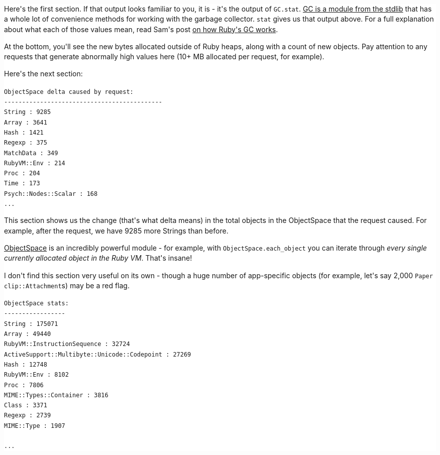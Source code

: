 Here's the first section. If that output looks familiar to you, it is - it's the output of `GC.stat`. [GC is a module from the stdlib](http://ruby-doc.org/core-2.2.0/GC.html) that has a whole lot of convenience methods for working with the garbage collector. `stat` gives us that output above. For a full explanation about what each of those values mean, read Sam's post [on how Ruby's GC works](http://samsaffron.com/archive/2013/11/22/demystifying-the-ruby-gc).

At the bottom, you'll see the new bytes allocated outside of Ruby heaps, along with a count of new objects. Pay attention to any requests that generate abnormally high values here (10+ MB allocated per request, for example).

Here's the next section:

```
ObjectSpace delta caused by request:
--------------------------------------------
String : 9285
Array : 3641
Hash : 1421
Regexp : 375
MatchData : 349
RubyVM::Env : 214
Proc : 204
Time : 173
Psych::Nodes::Scalar : 168
...
```

This section shows us the change (that's what delta means) in the total objects in the ObjectSpace that the request caused. For example, after the request, we have 9285 more Strings than before.

[ObjectSpace](http://ruby-doc.org/core-2.2.0/ObjectSpace.html) is an incredibly powerful module - for example, with `ObjectSpace.each_object` you can iterate through *every single currently allocated object in the Ruby VM*. That's insane!

I don't find this section very useful on its own - though a huge number of app-specific objects (for example, let's say 2,000 `Paperclip::Attachment`s) may be a red flag.

```
ObjectSpace stats:
-----------------
String : 175071
Array : 49440
RubyVM::InstructionSequence : 32724
ActiveSupport::Multibyte::Unicode::Codepoint : 27269
Hash : 12748
RubyVM::Env : 8102
Proc : 7806
MIME::Types::Container : 3816
Class : 3371
Regexp : 2739
MIME::Type : 1907

...
```
